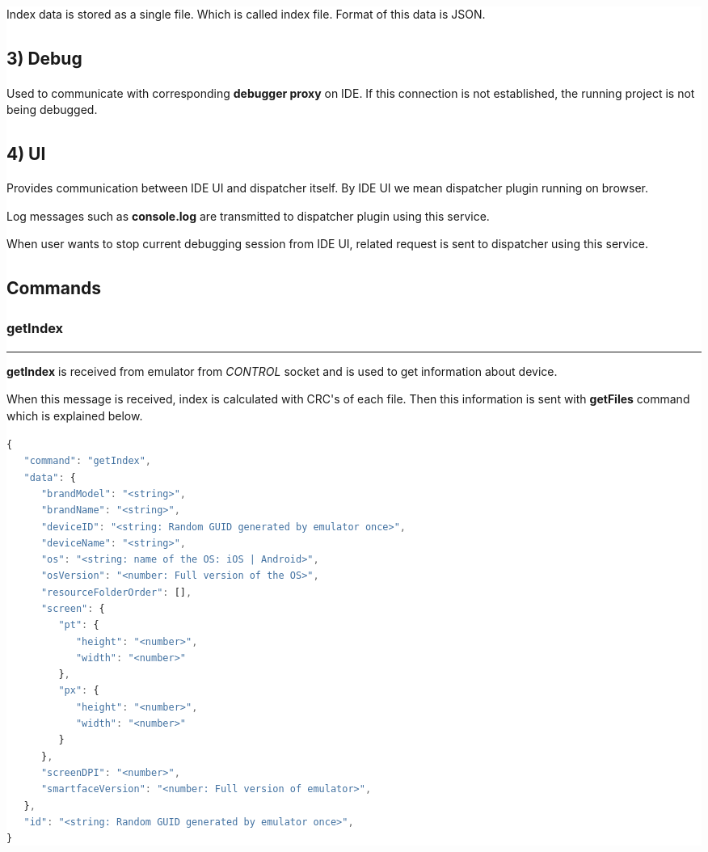 Index data is stored as a single file. Which is called index file. Format of 
this data is JSON.

## 3) Debug

Used to communicate with corresponding **debugger proxy** on IDE. If this 
connection is not established, the running project is not being debugged.

## 4) UI

Provides communication between IDE UI and dispatcher itself. By IDE UI we mean
dispatcher plugin running on browser.

Log messages such as **console.log** are transmitted to dispatcher plugin using
this service.

When user wants to stop current debugging session from IDE UI, related request
is sent to dispatcher using this service.

## Commands

### getIndex

----

**getIndex** is received from emulator from *CONTROL* socket and is used to get 
information about device. 

When this message is received, index is calculated with CRC's of each file.
Then this information is sent with **getFiles** command which is explained below.

```javascript
{
   "command": "getIndex",
   "data": {
      "brandModel": "<string>",
      "brandName": "<string>",
      "deviceID": "<string: Random GUID generated by emulator once>",
      "deviceName": "<string>",
      "os": "<string: name of the OS: iOS | Android>",
      "osVersion": "<number: Full version of the OS>",
      "resourceFolderOrder": [],
      "screen": {
         "pt": {
            "height": "<number>",
            "width": "<number>"
         },
         "px": {
            "height": "<number>",
            "width": "<number>"
         }
      },
      "screenDPI": "<number>",
      "smartfaceVersion": "<number: Full version of emulator>",
   },
   "id": "<string: Random GUID generated by emulator once>",
}
```
